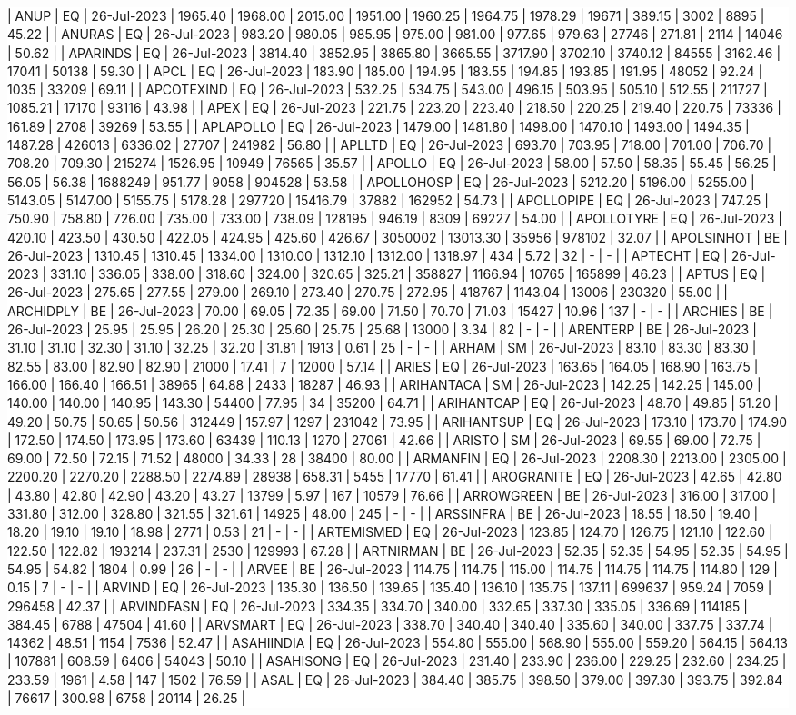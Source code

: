 | ANUP | EQ | 26-Jul-2023 | 1965.40 | 1968.00 | 2015.00 | 1951.00 | 1960.25 | 1964.75 | 1978.29 | 19671 | 389.15 | 3002 | 8895 | 45.22 |
| ANURAS | EQ | 26-Jul-2023 | 983.20 | 980.05 | 985.95 | 975.00 | 981.00 | 977.65 | 979.63 | 27746 | 271.81 | 2114 | 14046 | 50.62 |
| APARINDS | EQ | 26-Jul-2023 | 3814.40 | 3852.95 | 3865.80 | 3665.55 | 3717.90 | 3702.10 | 3740.12 | 84555 | 3162.46 | 17041 | 50138 | 59.30 |
| APCL | EQ | 26-Jul-2023 | 183.90 | 185.00 | 194.95 | 183.55 | 194.85 | 193.85 | 191.95 | 48052 | 92.24 | 1035 | 33209 | 69.11 |
| APCOTEXIND | EQ | 26-Jul-2023 | 532.25 | 534.75 | 543.00 | 496.15 | 503.95 | 505.10 | 512.55 | 211727 | 1085.21 | 17170 | 93116 | 43.98 |
| APEX | EQ | 26-Jul-2023 | 221.75 | 223.20 | 223.40 | 218.50 | 220.25 | 219.40 | 220.75 | 73336 | 161.89 | 2708 | 39269 | 53.55 |
| APLAPOLLO | EQ | 26-Jul-2023 | 1479.00 | 1481.80 | 1498.00 | 1470.10 | 1493.00 | 1494.35 | 1487.28 | 426013 | 6336.02 | 27707 | 241982 | 56.80 |
| APLLTD | EQ | 26-Jul-2023 | 693.70 | 703.95 | 718.00 | 701.00 | 706.70 | 708.20 | 709.30 | 215274 | 1526.95 | 10949 | 76565 | 35.57 |
| APOLLO | EQ | 26-Jul-2023 | 58.00 | 57.50 | 58.35 | 55.45 | 56.25 | 56.05 | 56.38 | 1688249 | 951.77 | 9058 | 904528 | 53.58 |
| APOLLOHOSP | EQ | 26-Jul-2023 | 5212.20 | 5196.00 | 5255.00 | 5143.05 | 5147.00 | 5155.75 | 5178.28 | 297720 | 15416.79 | 37882 | 162952 | 54.73 |
| APOLLOPIPE | EQ | 26-Jul-2023 | 747.25 | 750.90 | 758.80 | 726.00 | 735.00 | 733.00 | 738.09 | 128195 | 946.19 | 8309 | 69227 | 54.00 |
| APOLLOTYRE | EQ | 26-Jul-2023 | 420.10 | 423.50 | 430.50 | 422.05 | 424.95 | 425.60 | 426.67 | 3050002 | 13013.30 | 35956 | 978102 | 32.07 |
| APOLSINHOT | BE | 26-Jul-2023 | 1310.45 | 1310.45 | 1334.00 | 1310.00 | 1312.10 | 1312.00 | 1318.97 | 434 | 5.72 | 32 | - | - |
| APTECHT | EQ | 26-Jul-2023 | 331.10 | 336.05 | 338.00 | 318.60 | 324.00 | 320.65 | 325.21 | 358827 | 1166.94 | 10765 | 165899 | 46.23 |
| APTUS | EQ | 26-Jul-2023 | 275.65 | 277.55 | 279.00 | 269.10 | 273.40 | 270.75 | 272.95 | 418767 | 1143.04 | 13006 | 230320 | 55.00 |
| ARCHIDPLY | BE | 26-Jul-2023 | 70.00 | 69.05 | 72.35 | 69.00 | 71.50 | 70.70 | 71.03 | 15427 | 10.96 | 137 | - | - |
| ARCHIES | BE | 26-Jul-2023 | 25.95 | 25.95 | 26.20 | 25.30 | 25.60 | 25.75 | 25.68 | 13000 | 3.34 | 82 | - | - |
| ARENTERP | BE | 26-Jul-2023 | 31.10 | 31.10 | 32.30 | 31.10 | 32.25 | 32.20 | 31.81 | 1913 | 0.61 | 25 | - | - |
| ARHAM | SM | 26-Jul-2023 | 83.10 | 83.30 | 83.30 | 82.55 | 83.00 | 82.90 | 82.90 | 21000 | 17.41 | 7 | 12000 | 57.14 |
| ARIES | EQ | 26-Jul-2023 | 163.65 | 164.05 | 168.90 | 163.75 | 166.00 | 166.40 | 166.51 | 38965 | 64.88 | 2433 | 18287 | 46.93 |
| ARIHANTACA | SM | 26-Jul-2023 | 142.25 | 142.25 | 145.00 | 140.00 | 140.00 | 140.95 | 143.30 | 54400 | 77.95 | 34 | 35200 | 64.71 |
| ARIHANTCAP | EQ | 26-Jul-2023 | 48.70 | 49.85 | 51.20 | 49.20 | 50.75 | 50.65 | 50.56 | 312449 | 157.97 | 1297 | 231042 | 73.95 |
| ARIHANTSUP | EQ | 26-Jul-2023 | 173.10 | 173.70 | 174.90 | 172.50 | 174.50 | 173.95 | 173.60 | 63439 | 110.13 | 1270 | 27061 | 42.66 |
| ARISTO | SM | 26-Jul-2023 | 69.55 | 69.00 | 72.75 | 69.00 | 72.50 | 72.15 | 71.52 | 48000 | 34.33 | 28 | 38400 | 80.00 |
| ARMANFIN | EQ | 26-Jul-2023 | 2208.30 | 2213.00 | 2305.00 | 2200.20 | 2270.20 | 2288.50 | 2274.89 | 28938 | 658.31 | 5455 | 17770 | 61.41 |
| AROGRANITE | EQ | 26-Jul-2023 | 42.65 | 42.80 | 43.80 | 42.80 | 42.90 | 43.20 | 43.27 | 13799 | 5.97 | 167 | 10579 | 76.66 |
| ARROWGREEN | BE | 26-Jul-2023 | 316.00 | 317.00 | 331.80 | 312.00 | 328.80 | 321.55 | 321.61 | 14925 | 48.00 | 245 | - | - |
| ARSSINFRA | BE | 26-Jul-2023 | 18.55 | 18.50 | 19.40 | 18.20 | 19.10 | 19.10 | 18.98 | 2771 | 0.53 | 21 | - | - |
| ARTEMISMED | EQ | 26-Jul-2023 | 123.85 | 124.70 | 126.75 | 121.10 | 122.60 | 122.50 | 122.82 | 193214 | 237.31 | 2530 | 129993 | 67.28 |
| ARTNIRMAN | BE | 26-Jul-2023 | 52.35 | 52.35 | 54.95 | 52.35 | 54.95 | 54.95 | 54.82 | 1804 | 0.99 | 26 | - | - |
| ARVEE | BE | 26-Jul-2023 | 114.75 | 114.75 | 115.00 | 114.75 | 114.75 | 114.75 | 114.80 | 129 | 0.15 | 7 | - | - |
| ARVIND | EQ | 26-Jul-2023 | 135.30 | 136.50 | 139.65 | 135.40 | 136.10 | 135.75 | 137.11 | 699637 | 959.24 | 7059 | 296458 | 42.37 |
| ARVINDFASN | EQ | 26-Jul-2023 | 334.35 | 334.70 | 340.00 | 332.65 | 337.30 | 335.05 | 336.69 | 114185 | 384.45 | 6788 | 47504 | 41.60 |
| ARVSMART | EQ | 26-Jul-2023 | 338.70 | 340.40 | 340.40 | 335.60 | 340.00 | 337.75 | 337.74 | 14362 | 48.51 | 1154 | 7536 | 52.47 |
| ASAHIINDIA | EQ | 26-Jul-2023 | 554.80 | 555.00 | 568.90 | 555.00 | 559.20 | 564.15 | 564.13 | 107881 | 608.59 | 6406 | 54043 | 50.10 |
| ASAHISONG | EQ | 26-Jul-2023 | 231.40 | 233.90 | 236.00 | 229.25 | 232.60 | 234.25 | 233.59 | 1961 | 4.58 | 147 | 1502 | 76.59 |
| ASAL | EQ | 26-Jul-2023 | 384.40 | 385.75 | 398.50 | 379.00 | 397.30 | 393.75 | 392.84 | 76617 | 300.98 | 6758 | 20114 | 26.25 |